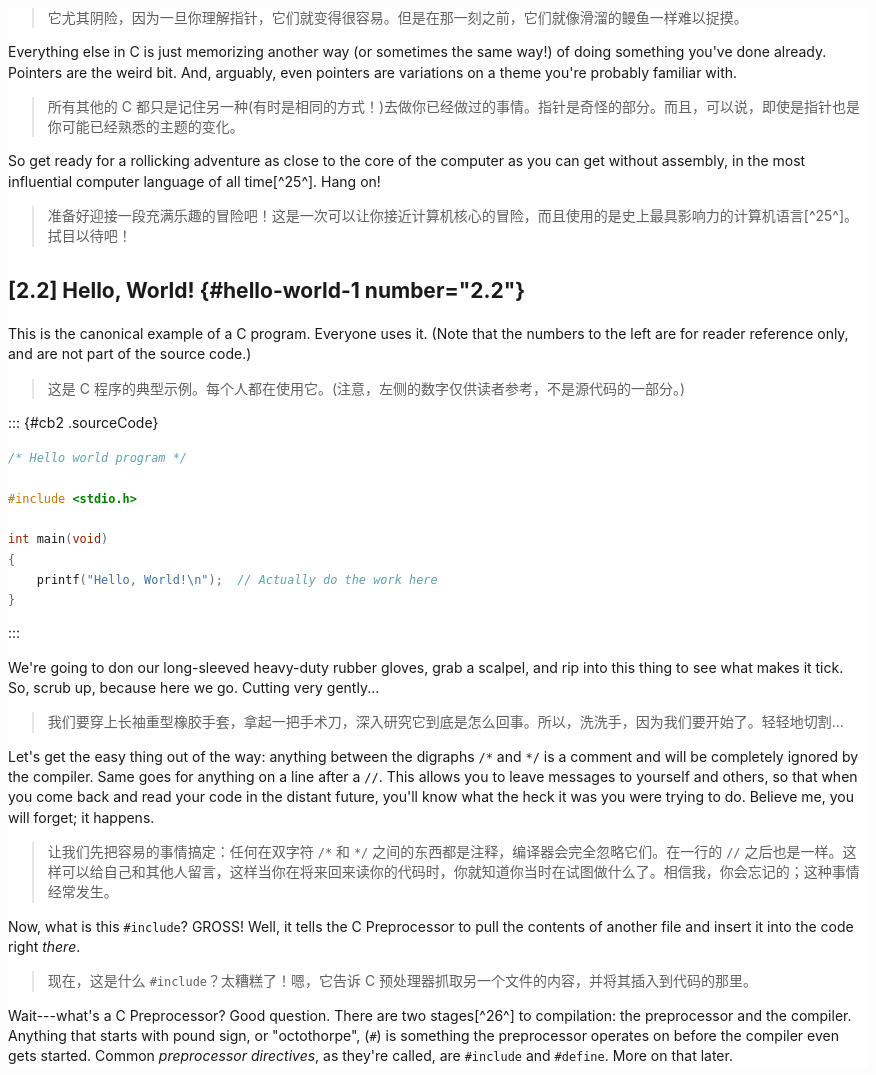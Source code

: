 > 它尤其阴险，因为一旦你理解指针，它们就变得很容易。但是在那一刻之前，它们就像滑溜的鳗鱼一样难以捉摸。

Everything else in C is just memorizing another way (or sometimes the same way!) of doing something you've done already. Pointers are the weird bit. And, arguably, even pointers are variations on a theme you're probably familiar with.

> 所有其他的 C 都只是记住另一种(有时是相同的方式！)去做你已经做过的事情。指针是奇怪的部分。而且，可以说，即使是指针也是你可能已经熟悉的主题的变化。

So get ready for a rollicking adventure as close to the core of the computer as you can get without assembly, in the most influential computer language of all time[^25^]. Hang on!

> 准备好迎接一段充满乐趣的冒险吧！这是一次可以让你接近计算机核心的冒险，而且使用的是史上最具影响力的计算机语言[^25^]。拭目以待吧！

## [2.2] Hello, World! {#hello-world-1 number="2.2"}

This is the canonical example of a C program. Everyone uses it. (Note that the numbers to the left are for reader reference only, and are not part of the source code.)

> 这是 C 程序的典型示例。每个人都在使用它。(注意，左侧的数字仅供读者参考，不是源代码的一部分。)

::: {#cb2 .sourceCode}

```c
/* Hello world program */

#include <stdio.h>

int main(void)
{
    printf("Hello, World!\n");  // Actually do the work here
}
```

:::

We're going to don our long-sleeved heavy-duty rubber gloves, grab a scalpel, and rip into this thing to see what makes it tick. So, scrub up, because here we go. Cutting very gently...

> 我们要穿上长袖重型橡胶手套，拿起一把手术刀，深入研究它到底是怎么回事。所以，洗洗手，因为我们要开始了。轻轻地切割...

Let's get the easy thing out of the way: anything between the digraphs `/*` and `*/` is a comment and will be completely ignored by the compiler. Same goes for anything on a line after a `//`. This allows you to leave messages to yourself and others, so that when you come back and read your code in the distant future, you'll know what the heck it was you were trying to do. Believe me, you will forget; it happens.

> 让我们先把容易的事情搞定：任何在双字符 `/*` 和 `*/` 之间的东西都是注释，编译器会完全忽略它们。在一行的 `//` 之后也是一样。这样可以给自己和其他人留言，这样当你在将来回来读你的代码时，你就知道你当时在试图做什么了。相信我，你会忘记的；这种事情经常发生。

Now, what is this `#include`? GROSS! Well, it tells the C Preprocessor to pull the contents of another file and insert it into the code right _there_.

> 现在，这是什么 `#include`？太糟糕了！嗯，它告诉 C 预处理器抓取另一个文件的内容，并将其插入到代码的那里。

Wait---what's a C Preprocessor? Good question. There are two stages[^26^] to compilation: the preprocessor and the compiler. Anything that starts with pound sign, or "octothorpe", (`#`) is something the preprocessor operates on before the compiler even gets started. Common _preprocessor directives_, as they're called, are `#include` and `#define`. More on that later.
